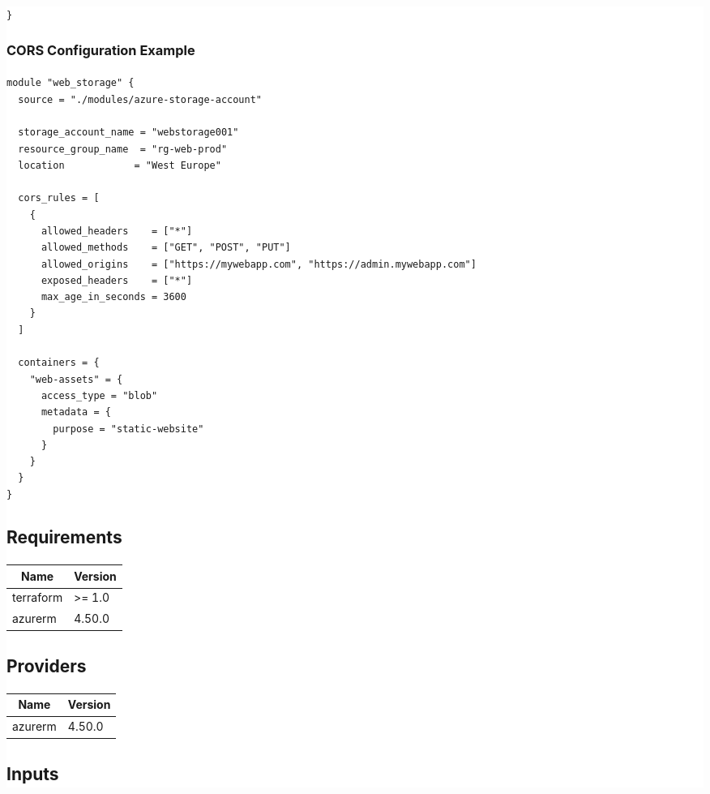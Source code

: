 ```hcl
}
```

### CORS Configuration Example

```hcl
module "web_storage" {
  source = "./modules/azure-storage-account"

  storage_account_name = "webstorage001"
  resource_group_name  = "rg-web-prod"
  location            = "West Europe"

  cors_rules = [
    {
      allowed_headers    = ["*"]
      allowed_methods    = ["GET", "POST", "PUT"]
      allowed_origins    = ["https://mywebapp.com", "https://admin.mywebapp.com"]
      exposed_headers    = ["*"]
      max_age_in_seconds = 3600
    }
  ]

  containers = {
    "web-assets" = {
      access_type = "blob"
      metadata = {
        purpose = "static-website"
      }
    }
  }
}
```

## Requirements

| Name      | Version |
| --------- | ------- |
| terraform | >= 1.0  |
| azurerm   | 4.50.0  |

## Providers

| Name    | Version |
| ------- | ------- |
| azurerm | 4.50.0  |

## Inputs
